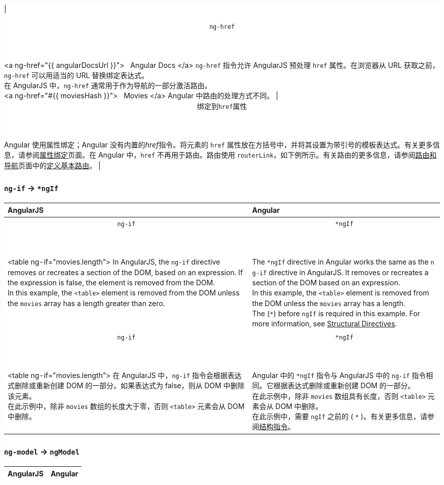 | <header><code>ng-href</code></header><code-example hideCopy format="html" language="html"> &lt;a ng-href="{{ angularDocsUrl }}"&gt; &NewLine; &nbsp; Angular Docs &NewLine; &lt;/a&gt; </code-example>`ng-href` 指令允许 AngularJS 预处理 `href` 属性。在浏览器从 URL 获取之前，`ng-href` 可以用适当的 URL 替换绑定表达式。<br />在 AngularJS 中，`ng-href` 通常用于作为导航的一部分激活路由。<br /><code-example hideCopy format="html" language="html"> &lt;a ng-href="#{{ moviesHash }}"&gt; &NewLine;&nbsp; Movies &NewLine;&lt;/a&gt; </code-example>Angular 中路由的处理方式不同。                                                                                                                 | <header>绑定到<code>href</code>属性</header><code-example hideCopy path="ajs-quick-reference/src/app/app.component.html" region="href"></code-example>Angular 使用属性绑定；Angular 没有内置的*href*指令。将元素的 `href` 属性放在方括号中，并将其设置为带引号的模板表达式。有关更多信息，请参阅[属性绑定][AioGuidePropertyBinding]页面。在 Angular 中，`href` 不再用于路由。路由使用 `routerLink`，如下例所示。<code-example hideCopy path="ajs-quick-reference/src/app/app.component.html" region="router-link"></code-example>有关路由的更多信息，请参阅[路由和导航][AioGuideRouter]页面中的[定义基本路由][AioGuideRouterDefiningABasicRoute]。                                                                                                                                                                                 |

### `ng-if` → `*ngIf`

| AngularJS                                                                                                                                                                                                                                                                                                                                                                                                                                             | Angular                                                                                                                                                                                                                                                                                                                                                                                                                                                                                                                                                                       |
| :-------- | :------ |
| <header><code>ng-if</code></header> <code-example hideCopy format="html" language="html"> &lt;table ng-if="movies.length"&gt; </code-example> In AngularJS, the `ng-if` directive removes or recreates a section of the DOM, based on an expression. If the expression is false, the element is removed from the DOM. <br /> In this example, the `<table>` element is removed from the DOM unless the `movies` array has a length greater than zero. | <header><code>\*ngIf</code></header> <code-example hideCopy path="ajs-quick-reference/src/app/movie-list.component.html" region="ngIf"></code-example> The `*ngIf` directive in Angular works the same as the `ng-if` directive in AngularJS. It removes or recreates a section of the DOM based on an expression. <br /> In this example, the `<table>` element is removed from the DOM unless the `movies` array has a length. <br /> The (`*`) before `ngIf` is required in this example. For more information, see [Structural Directives][AioGuideStructuralDirectives]. |
| <header><code>ng-if</code></header><code-example hideCopy format="html" language="html"> &lt;table ng-if="movies.length"&gt; </code-example>在 AngularJS 中，`ng-if` 指令会根据表达式删除或重新创建 DOM 的一部分。如果表达式为 false，则从 DOM 中删除该元素。<br />在此示例中，除非 `movies` 数组的长度大于零，否则 `<table>` 元素会从 DOM 中删除。                                                                                                   | <header><code>\*ngIf</code></header><code-example hideCopy path="ajs-quick-reference/src/app/movie-list.component.html" region="ngIf"></code-example>Angular 中的 `*ngIf` 指令与 AngularJS 中的 `ng-if` 指令相同。它根据表达式删除或重新创建 DOM 的一部分。<br />在此示例中，除非 `movies` 数组具有长度，否则 `<table>` 元素会从 DOM 中删除。<br />在此示例中，需要 `ngIf` 之前的 ( `*` )。有关更多信息，请参阅[结构指令][AioGuideStructuralDirectives]。                                                                                                                     |

### `ng-model` → `ngModel`

| AngularJS                                                                                                                                                                                                                                                                                                                                                                                             | Angular                                                                                                                                                                                                                                                                                                                                                                                                                                                                                                                                                                                                                                                                                                                                   |
| :-------- | :------ |

[AioApiCommonDecimalpipe]: api/common/DecimalPipe "DecimalPipe | @angular/common - API | Angular"
[AioApiCommonJsonpipe]: api/common/JsonPipe "JsonPipe | @angular/common - API | Angular"
[AioGuideAjsQuickReferenceFiltersPipes]: guide/ajs-quick-reference#filters--pipes "Filters/pipes - AngularJS to Angular concepts: Quick reference | Angular"
[AioGuideAjsQuickReferenceTemplateDirectives]: guide/ajs-quick-reference#template-directives "Template directives - AngularJS to Angular concepts: Quick reference | Angular"
[AioGuideArchitecture]: guide/architecture "Introduction to Angular concepts | Angular"
[AioGuideArchitectureComponents]: guide/architecture#components "Components - Introduction to Angular concepts | Angular"
[AioGuideArchitectureModules]: guide/architecture#modules "Modules - Introduction to Angular concepts | Angular"
[AioGuideArchitectureServicesAndDependencyInjection]: guide/architecture#services-and-dependency-injection "Services and dependency injection - Introduction to Angular concepts | Angular"
[AioGuideAttributeBinding]: guide/attribute-binding "Attribute, class, and style bindings | Angular"
[AioGuideAttributeBindingBindingToTheStyleAttribute]: guide/class-binding "Class and style binding | Angular"
[AioGuideBuiltInDirectives]: guide/built-in-directives "Built-in directives | Angular"
[AioGuideBuiltInDirectivesDisplayingAndUpdatingPropertiesWithNgmodel]: guide/built-in-directives#displaying-and-updating-properties-with-ngmodel "Displaying and updating properties with ngModel - Built-in directives | Angular"
[AioGuideBuiltInDirectivesSettingInlineStylesWithNgstyle]: guide/built-in-directives#setting-inline-styles-with-ngstyle "Setting inline styles with NgStyle - Built-in directives | Angular"
[AioGuideBuiltInDirectivesSwitchingCasesWithNgswitch]: guide/built-in-directives#switching-cases-with-ngswitch "Switching cases with NgSwitch - Built-in directives | Angular"
[AioGuideEventBinding]: guide/event-binding "Event binding | Angular"
[AioGuideInterpolation]: guide/interpolation "Text interpolation | Angular"
[AioGuideNgmodules]: guide/ngmodules "NgModules | Angular"
[AioGuidePipes]: guide/pipes "Transforming Data Using Pipes | Angular"
[AioGuidePropertyBinding]: guide/property-binding "Property binding | Angular"
[AioGuideRouter]: guide/router "Common Routing Tasks | Angular"
[AioGuideRouterDefiningABasicRoute]: guide/router#defining-a-basic-route "Defining a basic route - Common Routing Tasks | Angular"
[AioGuideStructuralDirectives]: guide/structural-directives "Writing structural directives | Angular"
[AioGuideStructuralDirectivesStructuralDirectiveShorthand]: guide/structural-directives#structural-directive-shorthand "Structural directive shorthand - Writing structural directives | Angular"
[MdnDocsWebEvents]: https://developer.mozilla.org/docs/Web/Events "Event reference | MDN"